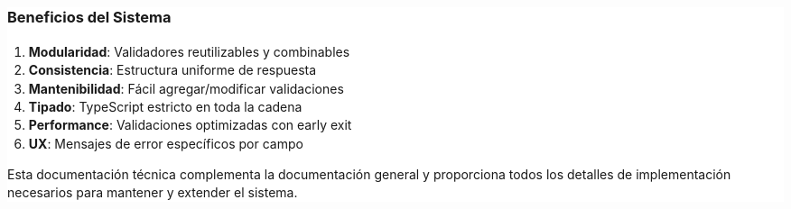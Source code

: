### Beneficios del Sistema

1. **Modularidad**: Validadores reutilizables y combinables
2. **Consistencia**: Estructura uniforme de respuesta
3. **Mantenibilidad**: Fácil agregar/modificar validaciones
4. **Tipado**: TypeScript estricto en toda la cadena
5. **Performance**: Validaciones optimizadas con early exit
6. **UX**: Mensajes de error específicos por campo

Esta documentación técnica complementa la documentación general y proporciona todos los detalles de implementación necesarios para mantener y extender el sistema.
